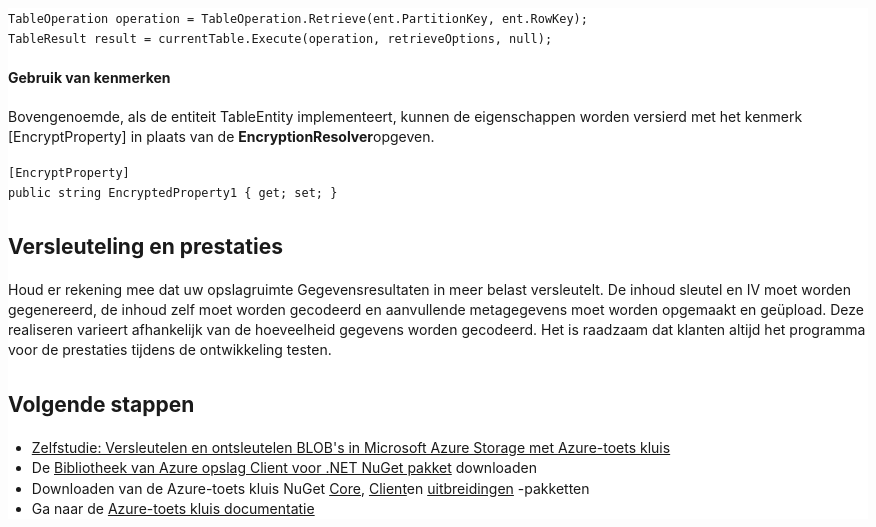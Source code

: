     TableOperation operation = TableOperation.Retrieve(ent.PartitionKey, ent.RowKey);
    TableResult result = currentTable.Execute(operation, retrieveOptions, null);

#### <a name="using-attributes"></a>Gebruik van kenmerken

Bovengenoemde, als de entiteit TableEntity implementeert, kunnen de eigenschappen worden versierd met het kenmerk [EncryptProperty] in plaats van de **EncryptionResolver**opgeven.

    [EncryptProperty]
    public string EncryptedProperty1 { get; set; }

## <a name="encryption-and-performance"></a>Versleuteling en prestaties

Houd er rekening mee dat uw opslagruimte Gegevensresultaten in meer belast versleutelt. De inhoud sleutel en IV moet worden gegenereerd, de inhoud zelf moet worden gecodeerd en aanvullende metagegevens moet worden opgemaakt en geüpload. Deze realiseren varieert afhankelijk van de hoeveelheid gegevens worden gecodeerd. Het is raadzaam dat klanten altijd het programma voor de prestaties tijdens de ontwikkeling testen.

## <a name="next-steps"></a>Volgende stappen

- [Zelfstudie: Versleutelen en ontsleutelen BLOB's in Microsoft Azure Storage met Azure-toets kluis](storage-encrypt-decrypt-blobs-key-vault.md)
- De [Bibliotheek van Azure opslag Client voor .NET NuGet pakket](https://www.nuget.org/packages/WindowsAzure.Storage) downloaden
- Downloaden van de Azure-toets kluis NuGet [Core](http://www.nuget.org/packages/Microsoft.Azure.KeyVault.Core/), [Client](http://www.nuget.org/packages/Microsoft.Azure.KeyVault/)en [uitbreidingen](http://www.nuget.org/packages/Microsoft.Azure.KeyVault.Extensions/) -pakketten  
- Ga naar de [Azure-toets kluis documentatie](../key-vault/key-vault-whatis.md)

